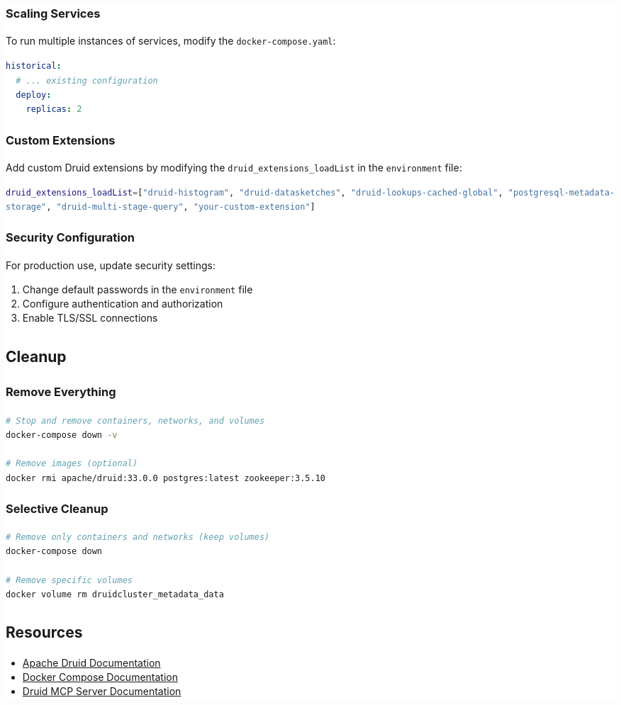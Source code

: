 ### Scaling Services

To run multiple instances of services, modify the `docker-compose.yaml`:

```yaml
historical:
  # ... existing configuration
  deploy:
    replicas: 2
```

### Custom Extensions

Add custom Druid extensions by modifying the `druid_extensions_loadList` in the `environment` file:

```bash
druid_extensions_loadList=["druid-histogram", "druid-datasketches", "druid-lookups-cached-global", "postgresql-metadata-storage", "druid-multi-stage-query", "your-custom-extension"]
```

### Security Configuration

For production use, update security settings:

1. Change default passwords in the `environment` file
2. Configure authentication and authorization
3. Enable TLS/SSL connections

## Cleanup

### Remove Everything
```bash
# Stop and remove containers, networks, and volumes
docker-compose down -v

# Remove images (optional)
docker rmi apache/druid:33.0.0 postgres:latest zookeeper:3.5.10
```

### Selective Cleanup
```bash
# Remove only containers and networks (keep volumes)
docker-compose down

# Remove specific volumes
docker volume rm druidcluster_metadata_data
```

## Resources

- [Apache Druid Documentation](https://druid.apache.org/docs/latest/)
- [Docker Compose Documentation](https://docs.docker.com/compose/)
- [Druid MCP Server Documentation](../../README.md)
